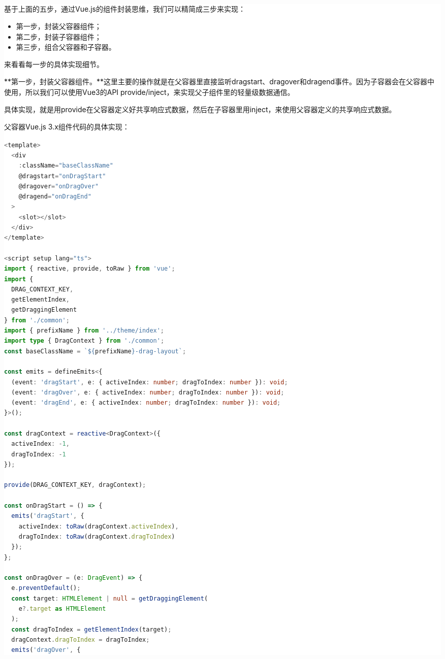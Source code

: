 基于上面的五步，通过Vue.js的组件封装思维，我们可以精简成三步来实现：

- 第一步，封装父容器组件；
- 第二步，封装子容器组件；
- 第三步，组合父容器和子容器。

来看看每一步的具体实现细节。

**第一步，封装父容器组件。**这里主要的操作就是在父容器里直接监听dragstart、dragover和dragend事件。因为子容器会在父容器中使用，所以我们可以使用Vue3的API provide/inject，来实现父子组件里的轻量级数据通信。

具体实现，就是用provide在父容器定义好共享响应式数据，然后在子容器里用inject，来使用父容器定义的共享响应式数据。

父容器Vue.js 3.x组件代码的具体实现：

```typescript
<template>
  <div
    :className="baseClassName"
    @dragstart="onDragStart"
    @dragover="onDragOver"
    @dragend="onDragEnd"
  >
    <slot></slot>
  </div>
</template>

<script setup lang="ts">
import { reactive, provide, toRaw } from 'vue';
import {
  DRAG_CONTEXT_KEY,
  getElementIndex,
  getDraggingElement
} from './common';
import { prefixName } from '../theme/index';
import type { DragContext } from './common';
const baseClassName = `${prefixName}-drag-layout`;

const emits = defineEmits<{
  (event: 'dragStart', e: { activeIndex: number; dragToIndex: number }): void;
  (event: 'dragOver', e: { activeIndex: number; dragToIndex: number }): void;
  (event: 'dragEnd', e: { activeIndex: number; dragToIndex: number }): void;
}>();

const dragContext = reactive<DragContext>({
  activeIndex: -1,
  dragToIndex: -1
});

provide(DRAG_CONTEXT_KEY, dragContext);

const onDragStart = () => {
  emits('dragStart', {
    activeIndex: toRaw(dragContext.activeIndex),
    dragToIndex: toRaw(dragContext.dragToIndex)
  });
};

const onDragOver = (e: DragEvent) => {
  e.preventDefault();
  const target: HTMLElement | null = getDraggingElement(
    e?.target as HTMLElement
  );
  const dragToIndex = getElementIndex(target);
  dragContext.dragToIndex = dragToIndex;
  emits('dragOver', {
```